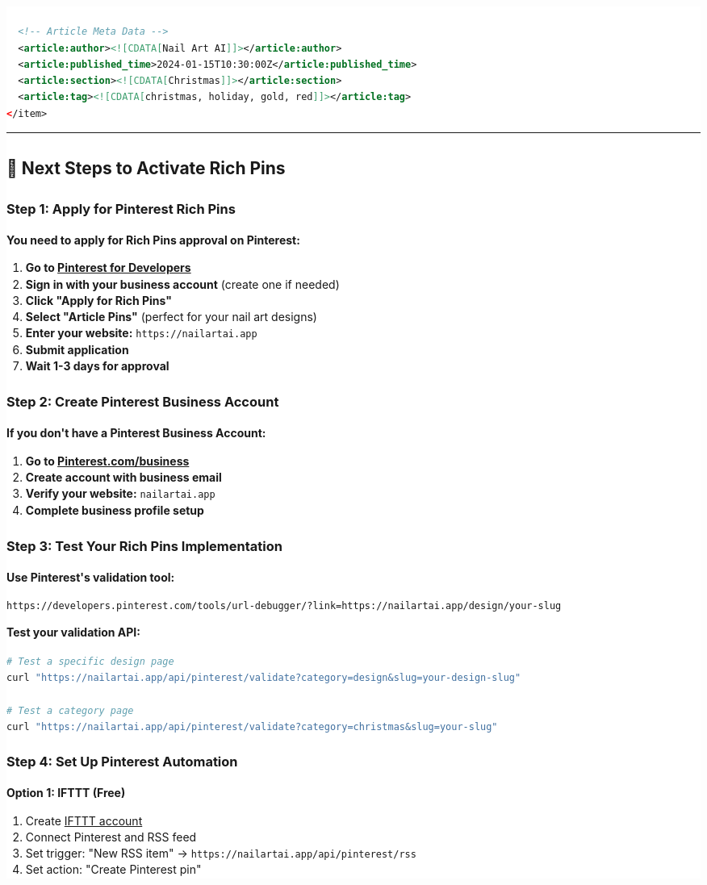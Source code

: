 ```xml
  
  <!-- Article Meta Data -->
  <article:author><![CDATA[Nail Art AI]]></article:author>
  <article:published_time>2024-01-15T10:30:00Z</article:published_time>
  <article:section><![CDATA[Christmas]]></article:section>
  <article:tag><![CDATA[christmas, holiday, gold, red]]></article:tag>
</item>
```

---

## 🚀 **Next Steps to Activate Rich Pins**

### **Step 1: Apply for Pinterest Rich Pins**

**You need to apply for Rich Pins approval on Pinterest:**

1. **Go to [Pinterest for Developers](https://developers.pinterest.com/)**
2. **Sign in with your business account** (create one if needed)
3. **Click "Apply for Rich Pins"**
4. **Select "Article Pins"** (perfect for your nail art designs)
5. **Enter your website:** `https://nailartai.app`
6. **Submit application**
7. **Wait 1-3 days for approval**

### **Step 2: Create Pinterest Business Account**

**If you don't have a Pinterest Business Account:**

1. **Go to [Pinterest.com/business](https://pinterest.com/business)**
2. **Create account with business email**
3. **Verify your website:** `nailartai.app`
4. **Complete business profile setup**

### **Step 3: Test Your Rich Pins Implementation**

**Use Pinterest's validation tool:**
```
https://developers.pinterest.com/tools/url-debugger/?link=https://nailartai.app/design/your-slug
```

**Test your validation API:**
```bash
# Test a specific design page
curl "https://nailartai.app/api/pinterest/validate?category=design&slug=your-design-slug"

# Test a category page
curl "https://nailartai.app/api/pinterest/validate?category=christmas&slug=your-slug"
```

### **Step 4: Set Up Pinterest Automation**

**Option 1: IFTTT (Free)**
1. Create [IFTTT account](https://ifttt.com)
2. Connect Pinterest and RSS feed
3. Set trigger: "New RSS item" → `https://nailartai.app/api/pinterest/rss`
4. Set action: "Create Pinterest pin"
